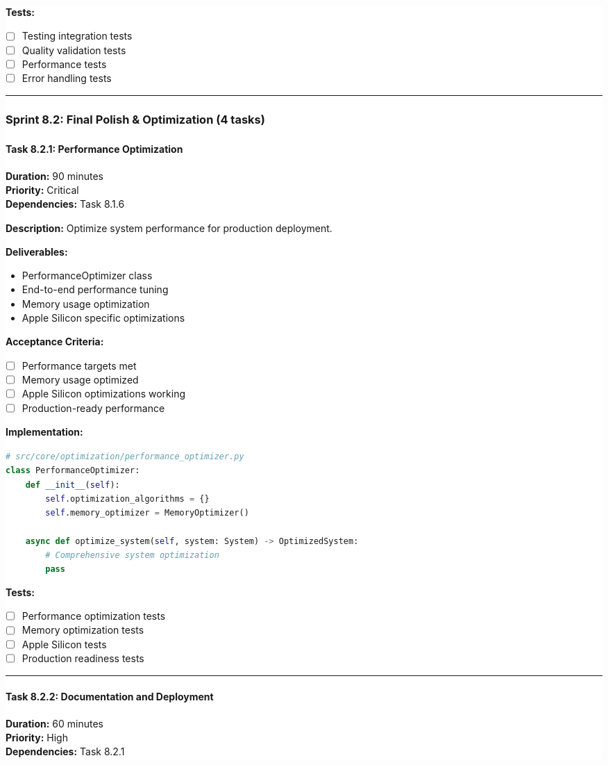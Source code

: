 **Tests:**
- [ ] Testing integration tests
- [ ] Quality validation tests
- [ ] Performance tests
- [ ] Error handling tests

---

### Sprint 8.2: Final Polish & Optimization (4 tasks)

#### Task 8.2.1: Performance Optimization
**Duration:** 90 minutes  
**Priority:** Critical  
**Dependencies:** Task 8.1.6

**Description:** Optimize system performance for production deployment.

**Deliverables:**
- PerformanceOptimizer class
- End-to-end performance tuning
- Memory usage optimization
- Apple Silicon specific optimizations

**Acceptance Criteria:**
- [ ] Performance targets met
- [ ] Memory usage optimized
- [ ] Apple Silicon optimizations working
- [ ] Production-ready performance

**Implementation:**
```python
# src/core/optimization/performance_optimizer.py
class PerformanceOptimizer:
    def __init__(self):
        self.optimization_algorithms = {}
        self.memory_optimizer = MemoryOptimizer()
    
    async def optimize_system(self, system: System) -> OptimizedSystem:
        # Comprehensive system optimization
        pass
```

**Tests:**
- [ ] Performance optimization tests
- [ ] Memory optimization tests
- [ ] Apple Silicon tests
- [ ] Production readiness tests

---

#### Task 8.2.2: Documentation and Deployment
**Duration:** 60 minutes  
**Priority:** High  
**Dependencies:** Task 8.2.1
